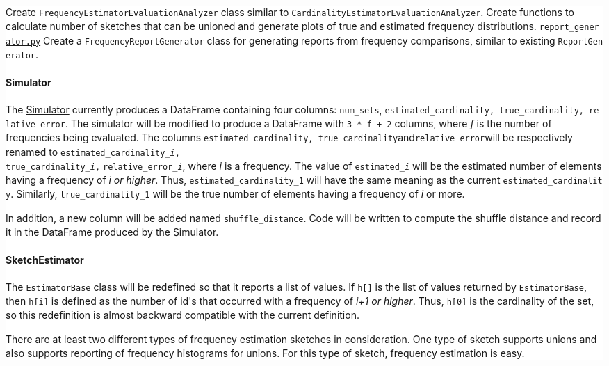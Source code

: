    <td>Create <code>FrequencyEstimatorEvaluationAnalyzer</code> class similar to <code>CardinalityEstimatorEvaluationAnalyzer</code>.  Create functions to calculate number of sketches that can be unioned and generate plots of true and estimated frequency distributions.
   </td>
  </tr>
  <tr>
   <td><code><a href="https://github.com/world-federation-of-advertisers/cardinality_estimation_evaluation_framework/tree/master/src/evaluations/report_generator.py">report_generator.py</a></code>
   </td>
   <td>Create a <code>FrequencyReportGenerator</code> class for generating reports from frequency comparisons, similar to existing <code>ReportGenerator</code>.
   </td>
  </tr>
</table>

#### Simulator

The
[Simulator](https://github.com/world-federation-of-advertisers/cardinality_estimation_evaluation_framework/blob/master/src/simulations/simulator.py)
currently produces a DataFrame containing four columns: `num_sets`,
`estimated_cardinality, true_cardinality, relative_error`. The simulator will be
modified to produce a DataFrame with `3 * f + 2` columns, where _f_ is the number of
frequencies being evaluated. The columns `estimated_cardinality,
true_cardinality`and`relative_error`will be respectively renamed to
<code>estimated_cardinality_<em>i</em>, true_cardinality_<em>i</em>,</code>
<code>relative_error_<em>i</em></code>, where <em>i</em> is a frequency. The
value of <code>estimated_<em>i</em></code> will be the estimated number of
elements having a frequency of <em>i or higher</em>. Thus,
<code>estimated_cardinality_1</code> will have the same meaning as the current
<code>estimated_cardinality</code>. Similarly, <code>true_cardinality_1</code>
will be the true number of elements having a frequency of <em>i</em> or more.

In addition, a new column will be added named `shuffle_distance`.  Code will be written to compute the shuffle distance and record it in the DataFrame produced by the Simulator.


#### SketchEstimator

The
<code>[EstimatorBase](https://github.com/world-federation-of-advertisers/cardinality_estimation_evaluation_framework/blob/master/src/estimators/base.py)</code>
class will be redefined so that it reports a list of values. If <code>h[]</code>
is the list of values returned by <code>EstimatorBase</code>, then
<code>h[i]</code> is defined as the number of id's that occurred with a
frequency of <em>i+1 or higher</em>. Thus, <code>h[0]</code> is the cardinality
of the set, so this redefinition is almost backward compatible with the current
definition.

There are at least two different types of frequency estimation sketches in
consideration. One type of sketch supports unions and also supports reporting of
frequency histograms for unions. For this type of sketch, frequency estimation
is easy.
